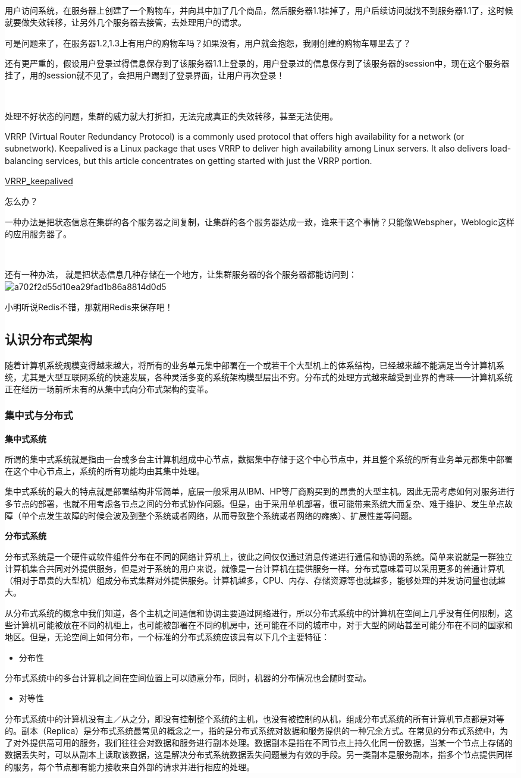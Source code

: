 
用户访问系统，在服务器上创建了一个购物车，并向其中加了几个商品，然后服务器1.1挂掉了，用户后续访问就找不到服务器1.1了，这时候就要做失效转移，让另外几个服务器去接管，去处理用户的请求。

可是问题来了，在服务器1.2,1.3上有用户的购物车吗？如果没有，用户就会抱怨，我刚创建的购物车哪里去了？

还有更严重的，假设用户登录过得信息保存到了该服务器1.1上登录的，用户登录过的信息保存到了该服务器的session中，现在这个服务器挂了，用的session就不见了，会把用户踢到了登录界面，让用户再次登录！

 

处理不好状态的问题，集群的威力就大打折扣，无法完成真正的失效转移，甚至无法使用。

VRRP (Virtual Router Redundancy Protocol) is a commonly used protocol that offers high availability for a network (or subnetwork). Keepalived is a Linux package that uses VRRP to deliver high availability among Linux servers. It also delivers load-balancing services, but this article concentrates on getting started with just the VRRP portion.

[VRRP_keepalived](https://www.atlantic.net/dedicated-server-hosting/how-to-vrrp-keepalived-configuration/)

怎么办？

一种办法是把状态信息在集群的各个服务器之间复制，让集群的各个服务器达成一致，谁来干这个事情？只能像Webspher，Weblogic这样的应用服务器了。

 

还有一种办法， 就是把状态信息几种存储在一个地方，让集群服务器的各个服务器都能访问到：
![a702f2d55d10ea29fad1b86a8814d0d5](分布式系统的一些基本概念.resources/70D64F1D-098D-42D8-8EEF-23C819E61FE4.png)

小明听说Redis不错，那就用Redis来保存吧！


## 认识分布式架构
随着计算机系统规模变得越来越大，将所有的业务单元集中部署在一个或若干个大型机上的体系结构，已经越来越不能满足当今计算机系统，尤其是大型互联网系统的快速发展，各种灵活多变的系统架构模型层出不穷。分布式的处理方式越来越受到业界的青睐——计算机系统正在经历一场前所未有的从集中式向分布式架构的变革。

### 集中式与分布式
**集中式系统**

所谓的集中式系统就是指由一台或多台主计算机组成中心节点，数据集中存储于这个中心节点中，并且整个系统的所有业务单元都集中部署在这个中心节点上，系统的所有功能均由其集中处理。

集中式系统的最大的特点就是部署结构非常简单，底层一般采用从IBM、HP等厂商购买到的昂贵的大型主机。因此无需考虑如何对服务进行多节点的部署，也就不用考虑各节点之间的分布式协作问题。但是，由于采用单机部署，很可能带来系统大而复杂、难于维护、发生单点故障（单个点发生故障的时候会波及到整个系统或者网络，从而导致整个系统或者网络的瘫痪）、扩展性差等问题。

**分布式系统**

分布式系统是一个硬件或软件组件分布在不同的网络计算机上，彼此之间仅仅通过消息传递进行通信和协调的系统。简单来说就是一群独立计算机集合共同对外提供服务，但是对于系统的用户来说，就像是一台计算机在提供服务一样。分布式意味着可以采用更多的普通计算机（相对于昂贵的大型机）组成分布式集群对外提供服务。计算机越多，CPU、内存、存储资源等也就越多，能够处理的并发访问量也就越大。

从分布式系统的概念中我们知道，各个主机之间通信和协调主要通过网络进行，所以分布式系统中的计算机在空间上几乎没有任何限制，这些计算机可能被放在不同的机柜上，也可能被部署在不同的机房中，还可能在不同的城市中，对于大型的网站甚至可能分布在不同的国家和地区。但是，无论空间上如何分布，一个标准的分布式系统应该具有以下几个主要特征：

* 分布性

分布式系统中的多台计算机之间在空间位置上可以随意分布，同时，机器的分布情况也会随时变动。

* 对等性

分布式系统中的计算机没有主／从之分，即没有控制整个系统的主机，也没有被控制的从机，组成分布式系统的所有计算机节点都是对等的。副本（Replica）是分布式系统最常见的概念之一，指的是分布式系统对数据和服务提供的一种冗余方式。在常见的分布式系统中，为了对外提供高可用的服务，我们往往会对数据和服务进行副本处理。数据副本是指在不同节点上持久化同一份数据，当某一个节点上存储的数据丢失时，可以从副本上读取该数据，这是解决分布式系统数据丢失问题最为有效的手段。另一类副本是服务副本，指多个节点提供同样的服务，每个节点都有能力接收来自外部的请求并进行相应的处理。
